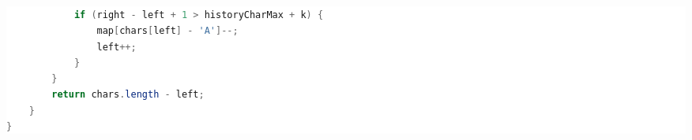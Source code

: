 ```java
            if (right - left + 1 > historyCharMax + k) {
                map[chars[left] - 'A']--;
                left++;
            }
        }
        return chars.length - left;
    }
}
```




